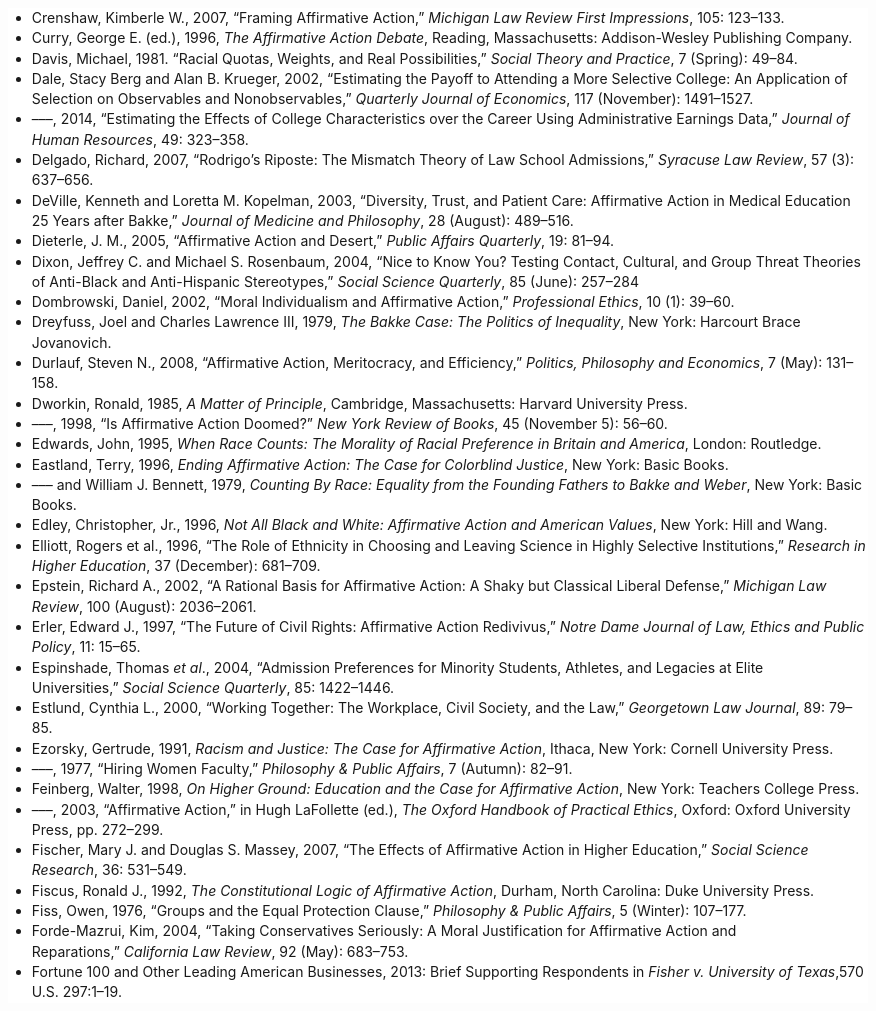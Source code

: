 * Crenshaw, Kimberle W., 2007, “Framing Affirmative Action,” *Michigan Law Review First Impressions*, 105: 123–133.
* Curry, George E. (ed.), 1996, *The Affirmative Action Debate*, Reading, Massachusetts: Addison-Wesley Publishing Company.
* Davis, Michael, 1981. “Racial Quotas, Weights, and Real Possibilities,” *Social Theory and Practice*, 7 (Spring): 49–84.
* Dale, Stacy Berg and Alan B. Krueger, 2002, “Estimating the Payoff to Attending a More Selective College: An Application of Selection on Observables and Nonobservables,” *Quarterly Journal of Economics*, 117 (November): 1491–1527.
* –––, 2014, “Estimating the Effects of College Characteristics over the Career Using Administrative Earnings Data,” *Journal of Human Resources*, 49: 323–358.
* Delgado, Richard, 2007, “Rodrigo’s Riposte: The Mismatch Theory of Law School Admissions,” *Syracuse Law Review*, 57 (3): 637–656.
* DeVille, Kenneth and Loretta M. Kopelman, 2003, “Diversity, Trust, and Patient Care: Affirmative Action in Medical Education 25 Years after Bakke,” *Journal of Medicine and Philosophy*, 28 (August): 489–516.
* Dieterle, J. M., 2005, “Affirmative Action and Desert,” *Public Affairs Quarterly*, 19: 81–94.
* Dixon, Jeffrey C. and Michael S. Rosenbaum, 2004, “Nice to Know You? Testing Contact, Cultural, and Group Threat Theories of Anti-Black and Anti-Hispanic Stereotypes,” *Social Science Quarterly*, 85 (June): 257–284
* Dombrowski, Daniel, 2002, “Moral Individualism and Affirmative Action,” *Professional Ethics*, 10 (1): 39–60.
* Dreyfuss, Joel and Charles Lawrence III, 1979, *The Bakke Case: The Politics of Inequality*, New York: Harcourt Brace Jovanovich.
* Durlauf, Steven N., 2008, “Affirmative Action, Meritocracy, and Efficiency,” *Politics, Philosophy and Economics*, 7 (May): 131–158.
* Dworkin, Ronald, 1985, *A Matter of Principle*, Cambridge, Massachusetts: Harvard University Press.
* –––, 1998, “Is Affirmative Action Doomed?” *New York Review of Books*, 45 (November 5): 56–60.
* Edwards, John, 1995, *When Race Counts: The Morality of Racial Preference in Britain and America*, London: Routledge.
* Eastland, Terry, 1996, *Ending Affirmative Action: The Case for Colorblind Justice*, New York: Basic Books.
* ––– and William J. Bennett, 1979, *Counting By Race: Equality from the Founding Fathers to Bakke and Weber*, New York: Basic Books.
* Edley, Christopher, Jr., 1996, *Not All Black and White: Affirmative Action and American Values*, New York: Hill and Wang.
* Elliott, Rogers et al., 1996, “The Role of Ethnicity in Choosing and Leaving Science in Highly Selective Institutions,” *Research in Higher Education*, 37 (December): 681–709.
* Epstein, Richard A., 2002, “A Rational Basis for Affirmative Action: A Shaky but Classical Liberal Defense,” *Michigan Law Review*, 100 (August): 2036–2061.
* Erler, Edward J., 1997, “The Future of Civil Rights: Affirmative Action Redivivus,” *Notre Dame Journal of Law, Ethics and Public Policy*, 11: 15–65.
* Espinshade, Thomas *et al*., 2004, “Admission Preferences for Minority Students, Athletes, and Legacies at Elite Universities,” *Social Science Quarterly*, 85: 1422–1446.
* Estlund, Cynthia L., 2000, “Working Together: The Workplace, Civil Society, and the Law,” *Georgetown Law Journal*, 89: 79–85.
* Ezorsky, Gertrude, 1991, *Racism and Justice: The Case for Affirmative Action*, Ithaca, New York: Cornell University Press.
* –––, 1977, “Hiring Women Faculty,” *Philosophy & Public Affairs*, 7 (Autumn): 82–91.
* Feinberg, Walter, 1998, *On Higher Ground: Education and the Case for Affirmative Action*, New York: Teachers College Press.
* –––, 2003, “Affirmative Action,” in Hugh LaFollette (ed.), *The Oxford Handbook of Practical Ethics*, Oxford: Oxford University Press, pp. 272–299.
* Fischer, Mary J. and Douglas S. Massey, 2007, “The Effects of Affirmative Action in Higher Education,” *Social Science Research*, 36: 531–549.
* Fiscus, Ronald J., 1992, *The Constitutional Logic of Affirmative Action*, Durham, North Carolina: Duke University Press.
* Fiss, Owen, 1976, “Groups and the Equal Protection Clause,” *Philosophy & Public Affairs*, 5 (Winter): 107–177.
* Forde-Mazrui, Kim, 2004, “Taking Conservatives Seriously: A Moral Justification for Affirmative Action and Reparations,” *California Law Review*, 92 (May): 683–753.
* Fortune 100 and Other Leading American Businesses, 2013: Brief Supporting Respondents in *Fisher v. University of Texas*,570 U.S. 297:1–19.